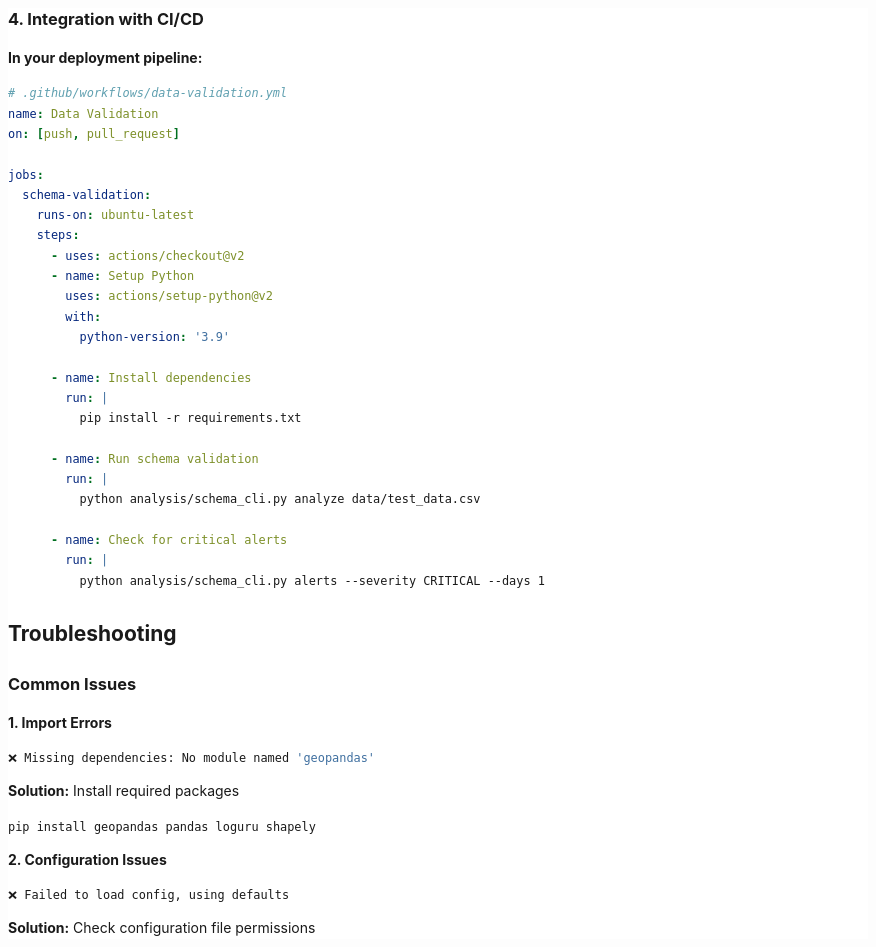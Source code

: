 ### 4. Integration with CI/CD

**In your deployment pipeline:**

```yaml
# .github/workflows/data-validation.yml
name: Data Validation
on: [push, pull_request]

jobs:
  schema-validation:
    runs-on: ubuntu-latest
    steps:
      - uses: actions/checkout@v2
      - name: Setup Python
        uses: actions/setup-python@v2
        with:
          python-version: '3.9'
      
      - name: Install dependencies
        run: |
          pip install -r requirements.txt
      
      - name: Run schema validation
        run: |
          python analysis/schema_cli.py analyze data/test_data.csv
          
      - name: Check for critical alerts
        run: |
          python analysis/schema_cli.py alerts --severity CRITICAL --days 1
```

## Troubleshooting

### Common Issues

**1. Import Errors**

```bash
❌ Missing dependencies: No module named 'geopandas'
```

**Solution:** Install required packages

```bash
pip install geopandas pandas loguru shapely
```

**2. Configuration Issues**

```bash
❌ Failed to load config, using defaults
```

**Solution:** Check configuration file permissions
